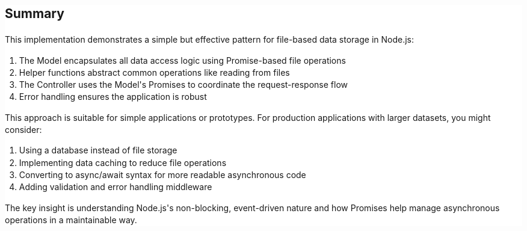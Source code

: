 ## Summary

This implementation demonstrates a simple but effective pattern for file-based data storage in Node.js:

1. The Model encapsulates all data access logic using Promise-based file operations
2. Helper functions abstract common operations like reading from files
3. The Controller uses the Model's Promises to coordinate the request-response flow
4. Error handling ensures the application is robust

This approach is suitable for simple applications or prototypes. For production applications with larger datasets, you might consider:

1. Using a database instead of file storage
2. Implementing data caching to reduce file operations
3. Converting to async/await syntax for more readable asynchronous code
4. Adding validation and error handling middleware

The key insight is understanding Node.js's non-blocking, event-driven nature and how Promises help manage asynchronous operations in a maintainable way.
